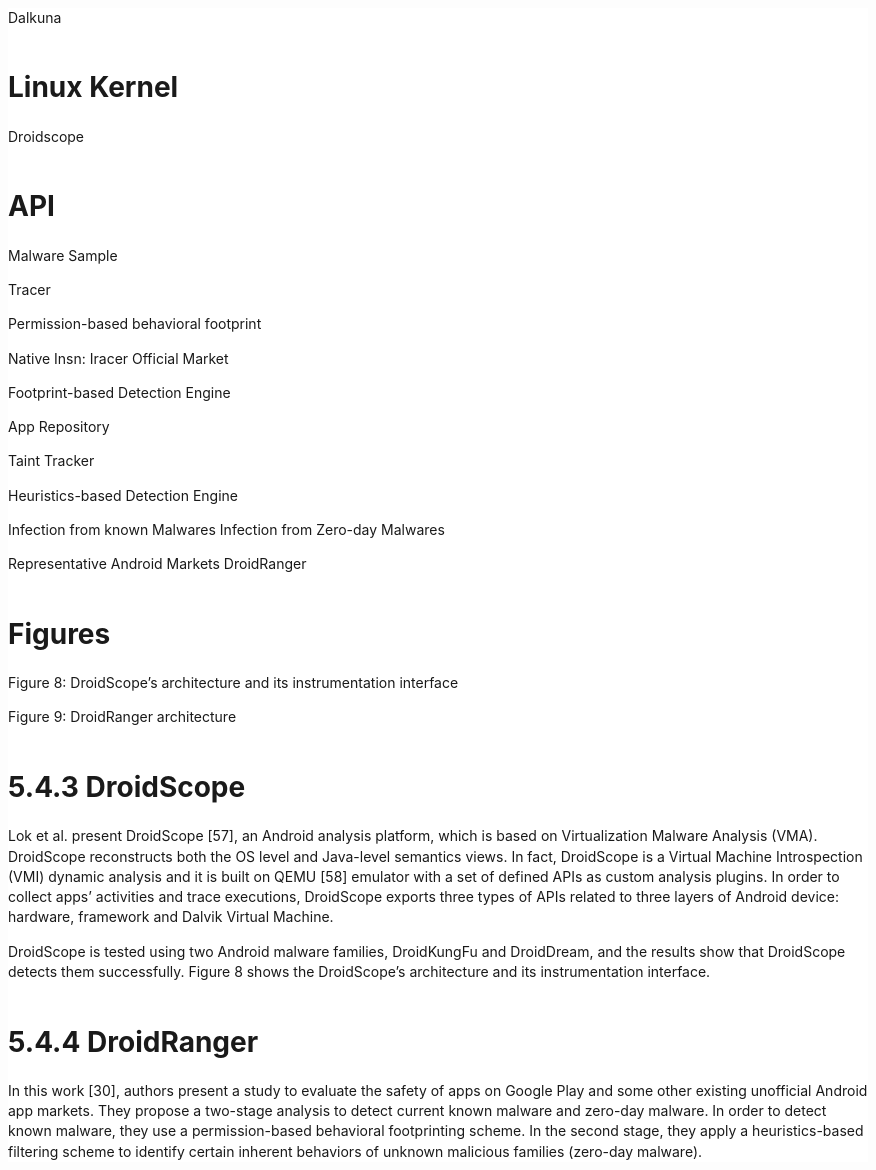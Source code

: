 Dalkuna

# Linux Kernel

Droidscope

# API

Malware Sample

Tracer

Permission-based behavioral footprint

Native Insn: Iracer Official Market

Footprint-based Detection Engine

App Repository

Taint Tracker

Heuristics-based Detection Engine

Infection from known Malwares Infection from Zero-day Malwares

Representative Android Markets DroidRanger

# Figures

Figure 8: DroidScope’s architecture and its instrumentation interface

Figure 9: DroidRanger architecture

# 5.4.3 DroidScope

Lok et al. present DroidScope [57], an Android analysis platform, which is based on Virtualization Malware Analysis (VMA). DroidScope reconstructs both the OS level and Java-level semantics views. In fact, DroidScope is a Virtual Machine Introspection (VMI) dynamic analysis and it is built on QEMU [58] emulator with a set of defined APIs as custom analysis plugins. In order to collect apps’ activities and trace executions, DroidScope exports three types of APIs related to three layers of Android device: hardware, framework and Dalvik Virtual Machine.

DroidScope is tested using two Android malware families, DroidKungFu and DroidDream, and the results show that DroidScope detects them successfully. Figure 8 shows the DroidScope’s architecture and its instrumentation interface.

# 5.4.4 DroidRanger

In this work [30], authors present a study to evaluate the safety of apps on Google Play and some other existing unofficial Android app markets. They propose a two-stage analysis to detect current known malware and zero-day malware. In order to detect known malware, they use a permission-based behavioral footprinting scheme. In the second stage, they apply a heuristics-based filtering scheme to identify certain inherent behaviors of unknown malicious families (zero-day malware).
